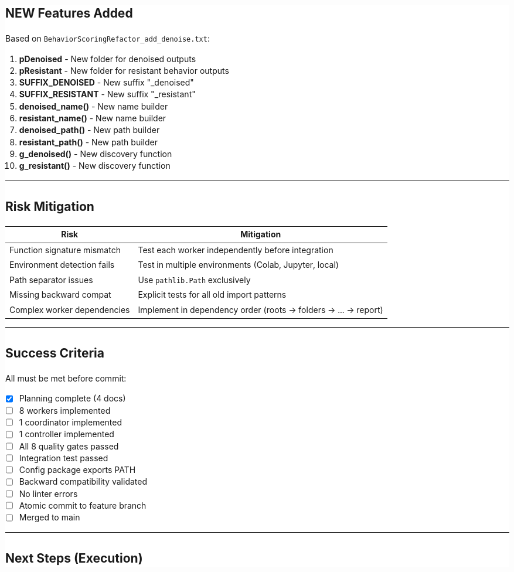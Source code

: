 
## NEW Features Added

Based on `BehaviorScoringRefactor_add_denoise.txt`:

1. **pDenoised** - New folder for denoised outputs
2. **pResistant** - New folder for resistant behavior outputs
3. **SUFFIX_DENOISED** - New suffix "_denoised"
4. **SUFFIX_RESISTANT** - New suffix "_resistant"
5. **denoised_name()** - New name builder
6. **resistant_name()** - New name builder
7. **denoised_path()** - New path builder
8. **resistant_path()** - New path builder
9. **g_denoised()** - New discovery function
10. **g_resistant()** - New discovery function

---

## Risk Mitigation

| Risk | Mitigation |
|------|------------|
| Function signature mismatch | Test each worker independently before integration |
| Environment detection fails | Test in multiple environments (Colab, Jupyter, local) |
| Path separator issues | Use `pathlib.Path` exclusively |
| Missing backward compat | Explicit tests for all old import patterns |
| Complex worker dependencies | Implement in dependency order (roots → folders → ... → report) |

---

## Success Criteria

All must be met before commit:

- [x] Planning complete (4 docs)
- [ ] 8 workers implemented
- [ ] 1 coordinator implemented
- [ ] 1 controller implemented
- [ ] All 8 quality gates passed
- [ ] Integration test passed
- [ ] Config package exports PATH
- [ ] Backward compatibility validated
- [ ] No linter errors
- [ ] Atomic commit to feature branch
- [ ] Merged to main

---

## Next Steps (Execution)
